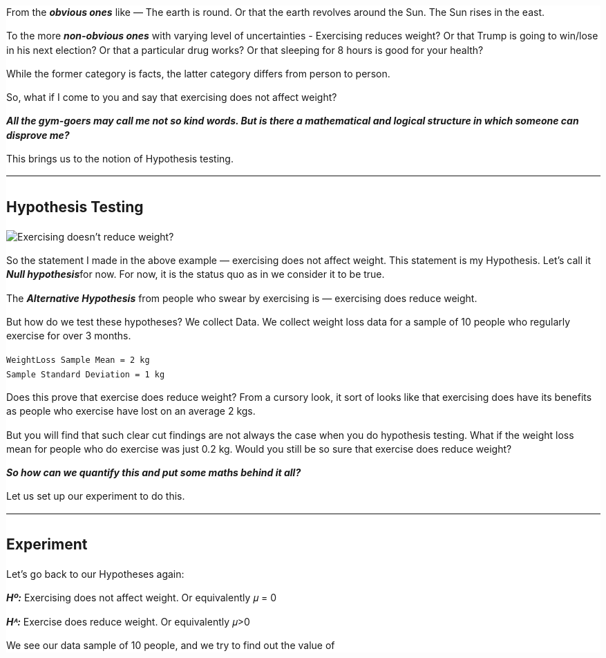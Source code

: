 From the ***obvious ones*** like — The earth is round. Or that the earth revolves around the Sun. The Sun rises in the east.

To the more ***non-obvious ones*** with varying level of uncertainties - Exercising reduces weight? Or that Trump is going to win/lose in his next election? Or that a particular drug works? Or that sleeping for 8 hours is good for your health?

While the former category is facts, the latter category differs from person to person.

So, what if I come to you and say that exercising does not affect weight?

***All the gym-goers may call me not so kind words. But is there a mathematical and logical structure in which someone can disprove me?***

This brings us to the notion of Hypothesis testing.

---

## Hypothesis Testing

![Exercising doesn’t reduce weight?](/images/pval/0.png)

So the statement I made in the above example — exercising does not affect weight. This statement is my Hypothesis. Let’s call it ***Null hypothesis***for now. For now, it is the status quo as in we consider it to be true.

The ***Alternative Hypothesis*** from people who swear by exercising is — exercising does reduce weight.

But how do we test these hypotheses? We collect Data. We collect weight loss data for a sample of 10 people who regularly exercise for over 3 months.

    WeightLoss Sample Mean = 2 kg
    Sample Standard Deviation = 1 kg

Does this prove that exercise does reduce weight? From a cursory look, it sort of looks like that exercising does have its benefits as people who exercise have lost on an average 2 kgs.

But you will find that such clear cut findings are not always the case when you do hypothesis testing. What if the weight loss mean for people who do exercise was just 0.2 kg. Would you still be so sure that exercise does reduce weight?

***So how can we quantify this and put some maths behind it all?***

Let us set up our experiment to do this.

---

## Experiment

Let’s go back to our Hypotheses again:

***Hº:*** Exercising does not affect weight. Or equivalently 𝜇 = 0

***Hᴬ:*** Exercise does reduce weight. Or equivalently 𝜇>0

We see our data sample of 10 people, and we try to find out the value of
